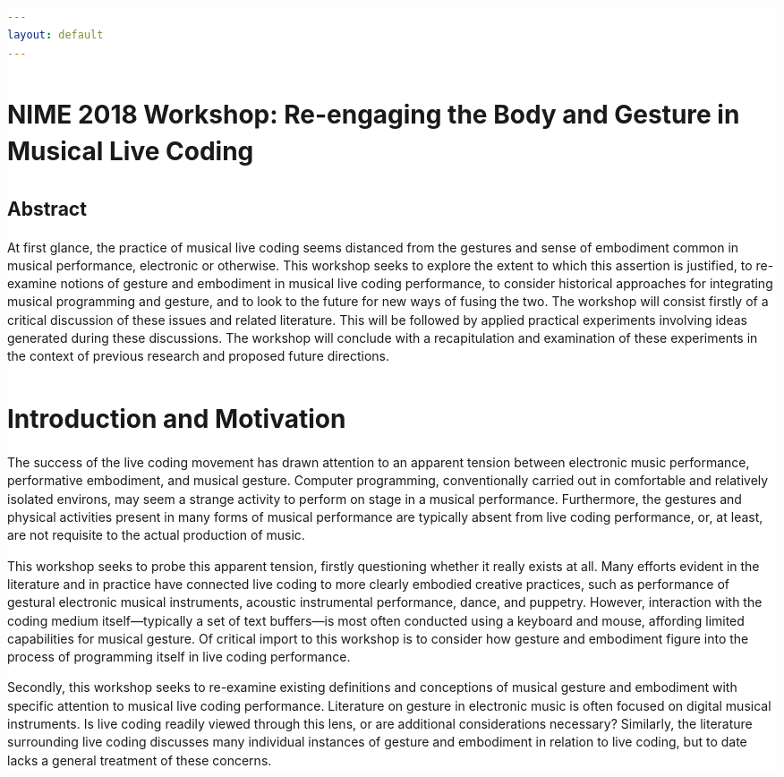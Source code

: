 ```yaml
---
layout: default
---
```


# NIME 2018 Workshop: Re-engaging the Body and Gesture in Musical Live Coding

Abstract
--------

At first glance, the practice of musical live coding seems distanced
from the gestures and sense of embodiment common in musical performance,
electronic or otherwise. This workshop seeks to explore the extent to
which this assertion is justified, to re-examine notions of gesture and
embodiment in musical live coding performance, to consider historical
approaches for integrating musical programming and gesture, and to look
to the future for new ways of fusing the two. The workshop will consist
firstly of a critical discussion of these issues and related literature.
This will be followed by applied practical experiments involving ideas
generated during these discussions. The workshop will conclude with a
recapitulation and examination of these experiments in the context of
previous research and proposed future directions.

Introduction and Motivation
===========================

The success of the live coding movement has drawn attention to an
apparent tension between electronic music performance, performative
embodiment, and musical gesture. Computer programming, conventionally
carried out in comfortable and relatively isolated environs, may seem a
strange activity to perform on stage in a musical performance.
Furthermore, the gestures and physical activities present in many forms
of musical performance are typically absent from live coding
performance, or, at least, are not requisite to the actual production of
music.

This workshop seeks to probe this apparent tension, firstly questioning
whether it really exists at all. Many efforts evident in the literature
and in practice have connected live coding to more clearly embodied
creative practices, such as performance of gestural electronic musical
instruments, acoustic instrumental performance, dance, and puppetry.
However, interaction with the coding medium itself—typically a set of
text buffers—is most often conducted using a keyboard and mouse,
affording limited capabilities for musical gesture. Of critical import
to this workshop is to consider how gesture and embodiment figure into
the process of programming itself in live coding performance.

Secondly, this workshop seeks to re-examine existing definitions and
conceptions of musical gesture and embodiment with specific attention to
musical live coding performance. Literature on gesture in electronic
music is often focused on digital musical instruments. Is live coding
readily viewed through this lens, or are additional considerations
necessary? Similarly, the literature surrounding live coding discusses
many individual instances of gesture and embodiment in relation to live
coding, but to date lacks a general treatment of these concerns.
